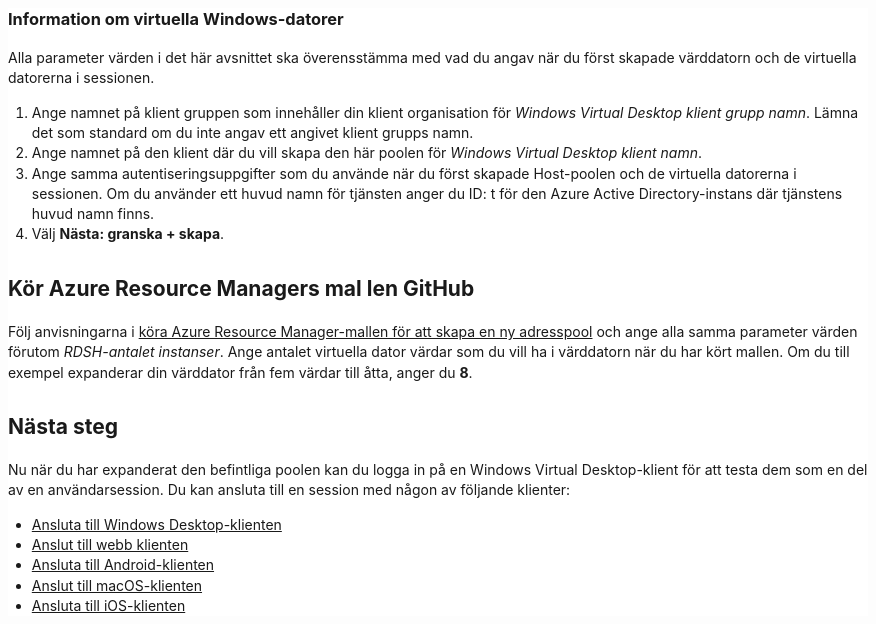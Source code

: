 ### <a name="windows-virtual-desktop-information"></a>Information om virtuella Windows-datorer

Alla parameter värden i det här avsnittet ska överensstämma med vad du angav när du först skapade värddatorn och de virtuella datorerna i sessionen.

1. Ange namnet på klient gruppen som innehåller din klient organisation för *Windows Virtual Desktop klient grupp namn*. Lämna det som standard om du inte angav ett angivet klient grupps namn.
2. Ange namnet på den klient där du vill skapa den här poolen för *Windows Virtual Desktop klient namn*.
3. Ange samma autentiseringsuppgifter som du använde när du först skapade Host-poolen och de virtuella datorerna i sessionen. Om du använder ett huvud namn för tjänsten anger du ID: t för den Azure Active Directory-instans där tjänstens huvud namn finns.
4. Välj **Nästa: granska + skapa**.

## <a name="run-the-github-azure-resource-manager-template"></a>Kör Azure Resource Managers mal len GitHub

Följ anvisningarna i [köra Azure Resource Manager-mallen för att skapa en ny adresspool](./create-host-pools-arm-template.md#run-the-azure-resource-manager-template-for-provisioning-a-new-host-pool) och ange alla samma parameter värden förutom *RDSH-antalet instanser*. Ange antalet virtuella dator värdar som du vill ha i värddatorn när du har kört mallen. Om du till exempel expanderar din värddator från fem värdar till åtta, anger du **8**.

## <a name="next-steps"></a>Nästa steg

Nu när du har expanderat den befintliga poolen kan du logga in på en Windows Virtual Desktop-klient för att testa dem som en del av en användarsession. Du kan ansluta till en session med någon av följande klienter:

- [Ansluta till Windows Desktop-klienten](./connect-windows-7-and-10.md)
- [Anslut till webb klienten](./connect-web.md)
- [Ansluta till Android-klienten](./connect-android.md)
- [Anslut till macOS-klienten](./connect-macos.md)
- [Ansluta till iOS-klienten](./connect-ios.md)
